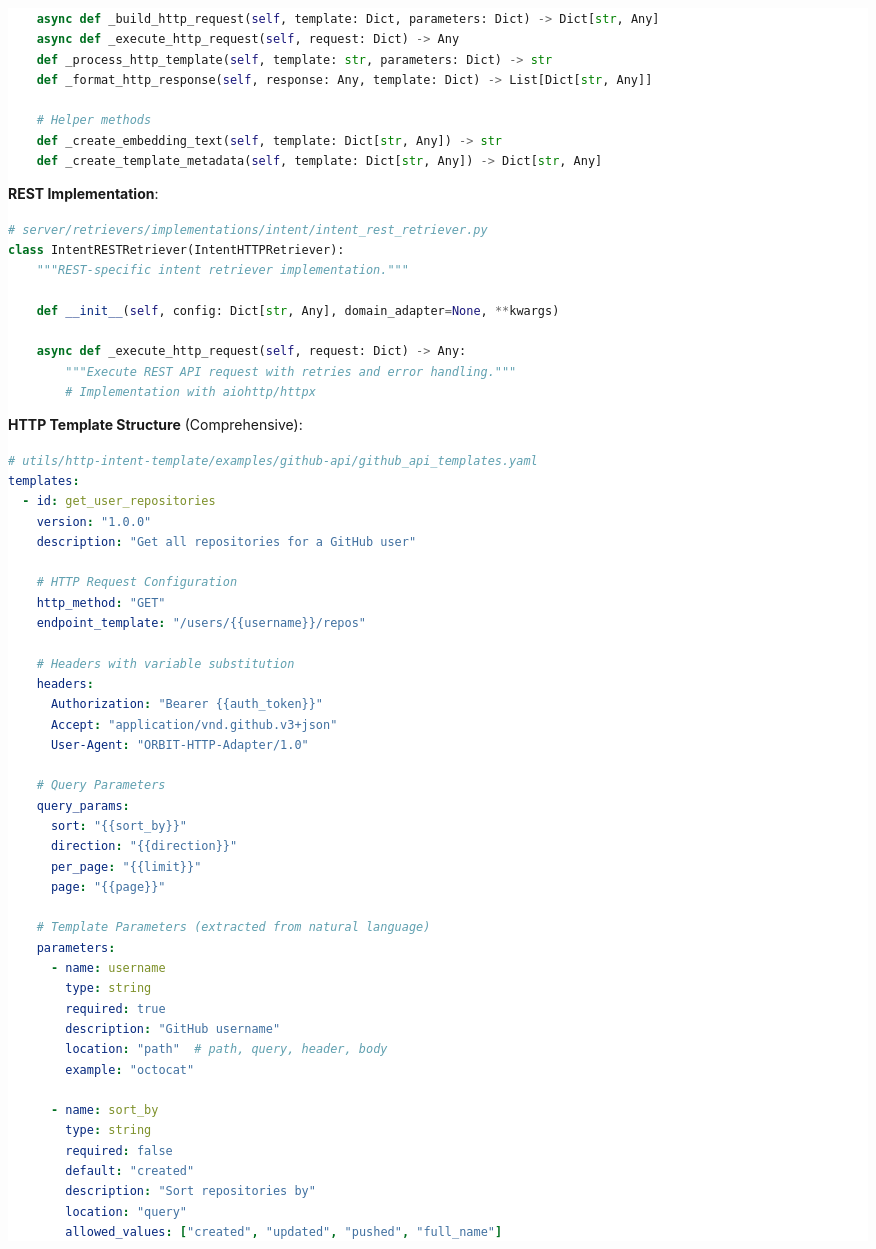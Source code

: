 ```python
    async def _build_http_request(self, template: Dict, parameters: Dict) -> Dict[str, Any]
    async def _execute_http_request(self, request: Dict) -> Any
    def _process_http_template(self, template: str, parameters: Dict) -> str
    def _format_http_response(self, response: Any, template: Dict) -> List[Dict[str, Any]]

    # Helper methods
    def _create_embedding_text(self, template: Dict[str, Any]) -> str
    def _create_template_metadata(self, template: Dict[str, Any]) -> Dict[str, Any]
```

**REST Implementation**:
```python
# server/retrievers/implementations/intent/intent_rest_retriever.py
class IntentRESTRetriever(IntentHTTPRetriever):
    """REST-specific intent retriever implementation."""

    def __init__(self, config: Dict[str, Any], domain_adapter=None, **kwargs)

    async def _execute_http_request(self, request: Dict) -> Any:
        """Execute REST API request with retries and error handling."""
        # Implementation with aiohttp/httpx
```

**HTTP Template Structure** (Comprehensive):
```yaml
# utils/http-intent-template/examples/github-api/github_api_templates.yaml
templates:
  - id: get_user_repositories
    version: "1.0.0"
    description: "Get all repositories for a GitHub user"

    # HTTP Request Configuration
    http_method: "GET"
    endpoint_template: "/users/{{username}}/repos"

    # Headers with variable substitution
    headers:
      Authorization: "Bearer {{auth_token}}"
      Accept: "application/vnd.github.v3+json"
      User-Agent: "ORBIT-HTTP-Adapter/1.0"

    # Query Parameters
    query_params:
      sort: "{{sort_by}}"
      direction: "{{direction}}"
      per_page: "{{limit}}"
      page: "{{page}}"

    # Template Parameters (extracted from natural language)
    parameters:
      - name: username
        type: string
        required: true
        description: "GitHub username"
        location: "path"  # path, query, header, body
        example: "octocat"

      - name: sort_by
        type: string
        required: false
        default: "created"
        description: "Sort repositories by"
        location: "query"
        allowed_values: ["created", "updated", "pushed", "full_name"]
```